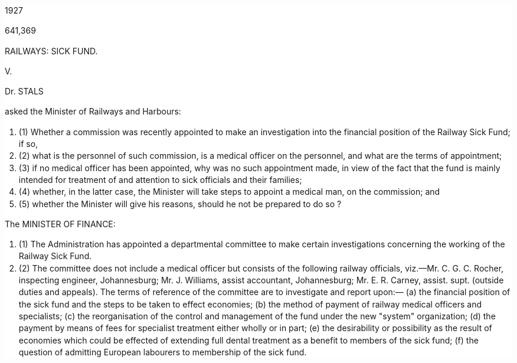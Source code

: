 <td><p></p></td>

<td><p></p></td>

<td><p>1927</p></td>

<td><p>641,369</p></td>

</tr>

</table>

</answer>

</oralStatements>

<oralStatements>

<heading>RAILWAYS: SICK FUND.</heading>

<question by="#stals" to="#minister_of_finance">

<num>V.</num>

<from>Dr. STALS</from>

<p>asked the Minister of Railways and Harbours:</p>

<ol>

<li>(1) Whether a commission was recently appointed to make an investigation into the financial position of the Railway Sick Fund; if so, </li>

<li>(2) what is the personnel of such commission, is a medical officer on the personnel, and what are the terms of appointment;</li>

<li>(3) if no medical officer has been appointed, why was no such appointment made, in view of the fact that the fund is mainly intended for treatment of and attention to sick officials and their families;</li>

<li>(4) whether, in the latter case, the Minister will take steps to appoint a medical man, on the commission; and</li>

<li>(5) whether the Minister will give his reasons, should he not be prepared to do so ?</li>

</ol>

</question>

<answer by="#minister_of_finance" to="#stals">

<from>The MINISTER OF FINANCE:</from>

<ol>

<li>(1) The Administration has appointed a departmental committee to make certain investigations concerning the working of the Railway Sick Fund.</li>

<li>(2) The committee does not include a medical officer but consists of the following railway officials, viz.&#x2014;Mr. C. G. C. Rocher, inspecting engineer, Johannesburg; Mr. J. Williams, assist accountant, Johannesburg; Mr. E. R. Carney, assist. supt. (outside duties and appeals). The terms of reference of the committee are to investigate and report upon:&#x2014; (a) the financial position of the sick fund and the steps to be taken to effect economies; (b) the method of payment of railway medical officers and specialists; (c) the reorganisation of the control and management of the fund under the new "system" organization; (d) the payment by means of fees for specialist treatment either wholly or in part; (e) the desirability or possibility as the result of economies which could be effected of extending full dental treatment as a benefit to members of the sick fund; (f) the question of admitting European labourers to membership of the sick fund.</li>
